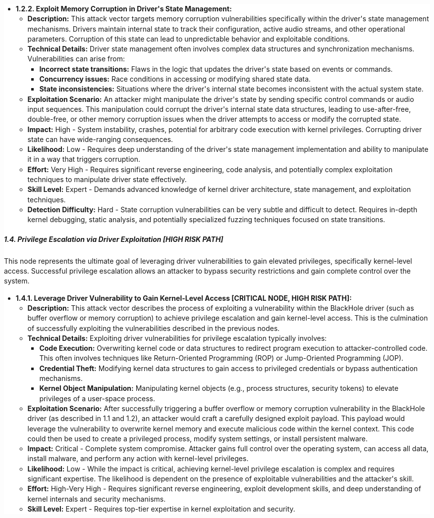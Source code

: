 * **1.2.2. Exploit Memory Corruption in Driver's State Management:**
    * **Description:** This attack vector targets memory corruption vulnerabilities specifically within the driver's state management mechanisms. Drivers maintain internal state to track their configuration, active audio streams, and other operational parameters. Corruption of this state can lead to unpredictable behavior and exploitable conditions.
    * **Technical Details:** Driver state management often involves complex data structures and synchronization mechanisms. Vulnerabilities can arise from:
        * **Incorrect state transitions:**  Flaws in the logic that updates the driver's state based on events or commands.
        * **Concurrency issues:**  Race conditions in accessing or modifying shared state data.
        * **State inconsistencies:**  Situations where the driver's internal state becomes inconsistent with the actual system state.
    * **Exploitation Scenario:** An attacker might manipulate the driver's state by sending specific control commands or audio input sequences. This manipulation could corrupt the driver's internal state data structures, leading to use-after-free, double-free, or other memory corruption issues when the driver attempts to access or modify the corrupted state.
    * **Impact:** High - System instability, crashes, potential for arbitrary code execution with kernel privileges. Corrupting driver state can have wide-ranging consequences.
    * **Likelihood:** Low -  Requires deep understanding of the driver's state management implementation and ability to manipulate it in a way that triggers corruption.
    * **Effort:** Very High - Requires significant reverse engineering, code analysis, and potentially complex exploitation techniques to manipulate driver state effectively.
    * **Skill Level:** Expert - Demands advanced knowledge of kernel driver architecture, state management, and exploitation techniques.
    * **Detection Difficulty:** Hard -  State corruption vulnerabilities can be very subtle and difficult to detect. Requires in-depth kernel debugging, static analysis, and potentially specialized fuzzing techniques focused on state transitions.

##### 1.4. Privilege Escalation via Driver Exploitation [HIGH RISK PATH]

This node represents the ultimate goal of leveraging driver vulnerabilities to gain elevated privileges, specifically kernel-level access.  Successful privilege escalation allows an attacker to bypass security restrictions and gain complete control over the system.

* **1.4.1. Leverage Driver Vulnerability to Gain Kernel-Level Access [CRITICAL NODE, HIGH RISK PATH]:**
    * **Description:** This attack vector describes the process of exploiting a vulnerability within the BlackHole driver (such as buffer overflow or memory corruption) to achieve privilege escalation and gain kernel-level access. This is the culmination of successfully exploiting the vulnerabilities described in the previous nodes.
    * **Technical Details:**  Exploiting driver vulnerabilities for privilege escalation typically involves:
        * **Code Execution:**  Overwriting kernel code or data structures to redirect program execution to attacker-controlled code. This often involves techniques like Return-Oriented Programming (ROP) or Jump-Oriented Programming (JOP).
        * **Credential Theft:**  Modifying kernel data structures to gain access to privileged credentials or bypass authentication mechanisms.
        * **Kernel Object Manipulation:**  Manipulating kernel objects (e.g., process structures, security tokens) to elevate privileges of a user-space process.
    * **Exploitation Scenario:**  After successfully triggering a buffer overflow or memory corruption vulnerability in the BlackHole driver (as described in 1.1 and 1.2), an attacker would craft a carefully designed exploit payload. This payload would leverage the vulnerability to overwrite kernel memory and execute malicious code within the kernel context. This code could then be used to create a privileged process, modify system settings, or install persistent malware.
    * **Impact:** Critical - Complete system compromise. Attacker gains full control over the operating system, can access all data, install malware, and perform any action with kernel-level privileges.
    * **Likelihood:** Low - While the impact is critical, achieving kernel-level privilege escalation is complex and requires significant expertise. The likelihood is dependent on the presence of exploitable vulnerabilities and the attacker's skill.
    * **Effort:** High-Very High - Requires significant reverse engineering, exploit development skills, and deep understanding of kernel internals and security mechanisms.
    * **Skill Level:** Expert - Requires top-tier expertise in kernel exploitation and security.
